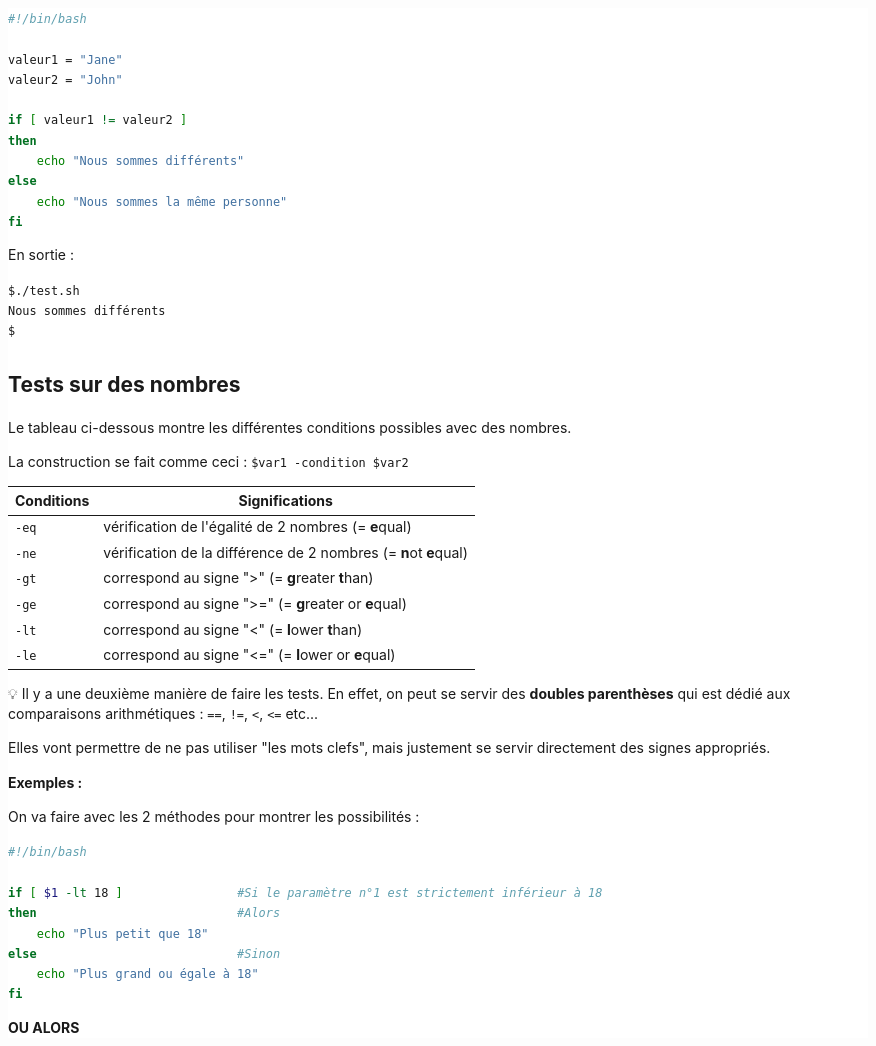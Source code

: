 ```bash
#!/bin/bash

valeur1 = "Jane"
valeur2 = "John"

if [ valeur1 != valeur2 ]
then
    echo "Nous sommes différents"
else
    echo "Nous sommes la même personne"
fi
```

En sortie : 

```bash
$./test.sh
Nous sommes différents
$
```

## Tests sur des nombres

Le tableau ci-dessous montre les différentes conditions possibles avec des nombres.

La construction se fait comme ceci : ``$var1 -condition $var2``

| Conditions            |Significations                |
|--------            |-------------                 |
|``-eq``| vérification de l'égalité de 2 nombres (= **e**qual)|
|`-ne`| vérification de la différence de 2 nombres (= **n**ot **e**qual)|
|`-gt`| correspond au signe ">" (= **g**reater **t**han)|
|`-ge`| correspond au signe ">=" (= **g**reater or **e**qual)|
|`-lt`| correspond au signe "<" (= **l**ower **t**han)|
|`-le`| correspond au signe "<=" (= **l**ower or **e**qual)|

:bulb: Il y a une deuxième manière de faire les tests. En effet, on peut se servir des **doubles parenthèses** qui est dédié aux comparaisons arithmétiques : `==`, `!=`, `<`, `<=` etc...

Elles vont permettre de ne pas utiliser "les mots clefs", mais justement se servir directement des signes appropriés.

**Exemples :**

On va faire avec les 2 méthodes pour montrer les possibilités :

```bash
#!/bin/bash

if [ $1 -lt 18 ]                #Si le paramètre n°1 est strictement inférieur à 18
then                            #Alors
    echo "Plus petit que 18"
else                            #Sinon
    echo "Plus grand ou égale à 18"
fi
```
**OU ALORS**
